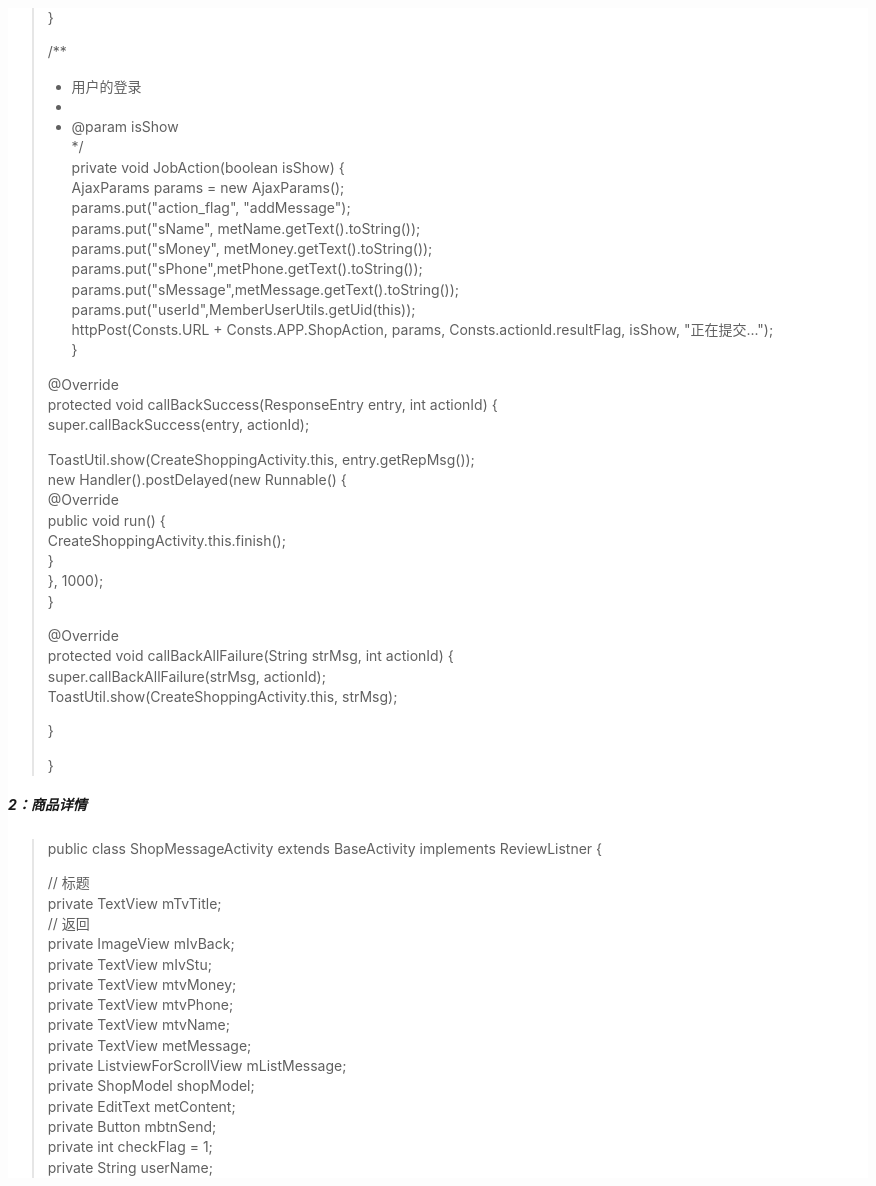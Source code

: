 >  
>  }
>
> /**  
>  * 用户的登录  
>  *  
>  * @param isShow  
>  */  
>  private void JobAction(boolean isShow) {  
>  AjaxParams params = new AjaxParams();  
>  params.put("action_flag", "addMessage");  
>  params.put("sName", metName.getText().toString());  
>  params.put("sMoney", metMoney.getText().toString());  
>  params.put("sPhone",metPhone.getText().toString());  
>  params.put("sMessage",metMessage.getText().toString());  
>  params.put("userId",MemberUserUtils.getUid(this));  
>  httpPost(Consts.URL + Consts.APP.ShopAction, params,
> Consts.actionId.resultFlag, isShow, "正在提交...");  
>  }
>
> @Override  
>  protected void callBackSuccess(ResponseEntry entry, int actionId) {  
>  super.callBackSuccess(entry, actionId);  
>  
>  ToastUtil.show(CreateShoppingActivity.this, entry.getRepMsg());  
>  new Handler().postDelayed(new Runnable() {  
>  @Override  
>  public void run() {  
>  CreateShoppingActivity.this.finish();  
>  }  
>  }, 1000);  
>  }
>
> @Override  
>  protected void callBackAllFailure(String strMsg, int actionId) {  
>  super.callBackAllFailure(strMsg, actionId);  
>  ToastUtil.show(CreateShoppingActivity.this, strMsg);
>
> }
>
> }  
>

##### 2：商品详情

>  
>  public class ShopMessageActivity extends BaseActivity implements
> ReviewListner {
>
> // 标题  
>  private TextView mTvTitle;  
>  // 返回  
>  private ImageView mIvBack;  
>  private TextView mIvStu;  
>  private TextView mtvMoney;  
>  private TextView mtvPhone;  
>  private TextView mtvName;  
>  private TextView metMessage;  
>  private ListviewForScrollView mListMessage;  
>  private ShopModel shopModel;  
>  private EditText metContent;  
>  private Button mbtnSend;  
>  private int checkFlag = 1;  
>  private String userName;  